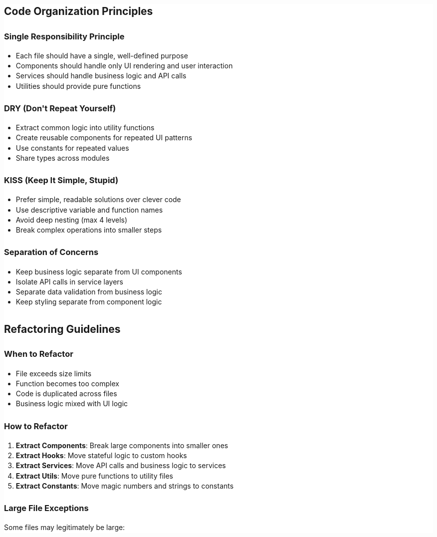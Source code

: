 ## Code Organization Principles

### Single Responsibility Principle

- Each file should have a single, well-defined purpose
- Components should handle only UI rendering and user interaction
- Services should handle business logic and API calls
- Utilities should provide pure functions

### DRY (Don't Repeat Yourself)

- Extract common logic into utility functions
- Create reusable components for repeated UI patterns
- Use constants for repeated values
- Share types across modules

### KISS (Keep It Simple, Stupid)

- Prefer simple, readable solutions over clever code
- Use descriptive variable and function names
- Avoid deep nesting (max 4 levels)
- Break complex operations into smaller steps

### Separation of Concerns

- Keep business logic separate from UI components
- Isolate API calls in service layers
- Separate data validation from business logic
- Keep styling separate from component logic

## Refactoring Guidelines

### When to Refactor

- File exceeds size limits
- Function becomes too complex
- Code is duplicated across files
- Business logic mixed with UI logic

### How to Refactor

1. **Extract Components**: Break large components into smaller ones
2. **Extract Hooks**: Move stateful logic to custom hooks
3. **Extract Services**: Move API calls and business logic to services
4. **Extract Utils**: Move pure functions to utility files
5. **Extract Constants**: Move magic numbers and strings to constants

### Large File Exceptions

Some files may legitimately be large:
